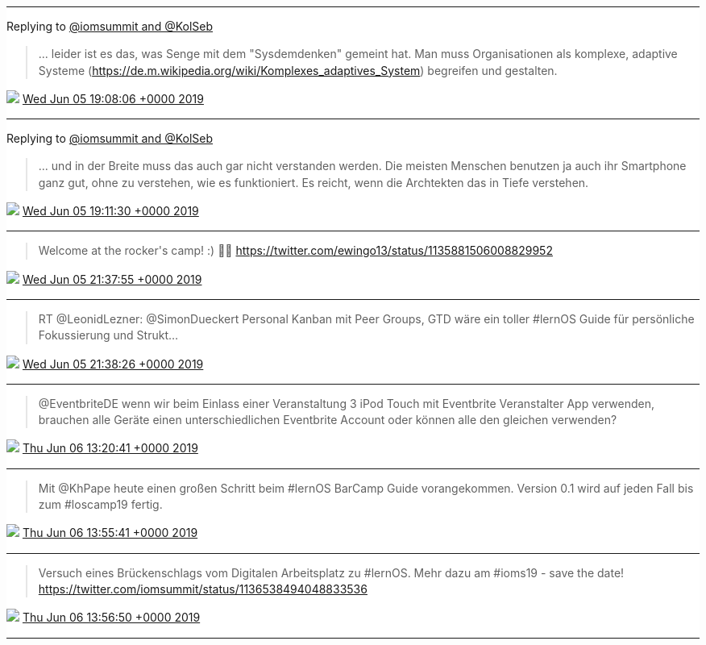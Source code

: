 ----

Replying to [@iomsummit and @KolSeb](https://twitter.com/iomsummit/status/1136346345739116544)

> ... leider ist es das, was Senge mit dem "Sysdemdenken" gemeint hat. Man muss Organisationen als komplexe, adaptive Systeme (https://de.m.wikipedia.org/wiki/Komplexes_adaptives_System) begreifen und gestalten.

<img src="media/tweet.ico" width="12" /> [Wed Jun 05 19:08:06 +0000 2019](https://twitter.com/SimonDueckert/status/1136348990658813953)

----

Replying to [@iomsummit and @KolSeb](https://twitter.com/iomsummit/status/1136346345739116544)

> ... und in der Breite muss das auch gar nicht verstanden werden. Die meisten Menschen benutzen ja auch ihr Smartphone ganz gut, ohne zu verstehen, wie es funktioniert. Es reicht, wenn die Archtekten das in Tiefe verstehen.

<img src="media/tweet.ico" width="12" /> [Wed Jun 05 19:11:30 +0000 2019](https://twitter.com/SimonDueckert/status/1136349845290196992)

----

> Welcome at the rocker's camp! :) 🤘😁 https://twitter.com/ewingo13/status/1135881506008829952

<img src="media/tweet.ico" width="12" /> [Wed Jun 05 21:37:55 +0000 2019](https://twitter.com/SimonDueckert/status/1136386692150124545)

----

> RT @LeonidLezner: @SimonDueckert Personal Kanban mit Peer Groups, GTD wäre ein toller #lernOS Guide für persönliche Fokussierung und Strukt…

<img src="media/tweet.ico" width="12" /> [Wed Jun 05 21:38:26 +0000 2019](https://twitter.com/SimonDueckert/status/1136386825315127298)

----

> @EventbriteDE wenn wir beim Einlass einer Veranstaltung 3 iPod Touch mit Eventbrite Veranstalter App verwenden, brauchen alle Geräte einen unterschiedlichen Eventbrite Account oder können alle den gleichen verwenden?

<img src="media/tweet.ico" width="12" /> [Thu Jun 06 13:20:41 +0000 2019](https://twitter.com/SimonDueckert/status/1136623950547574785)

----

> Mit @KhPape heute einen großen Schritt beim #lernOS BarCamp Guide vorangekommen. Version 0.1 wird auf jeden Fall bis zum #loscamp19 fertig.

<img src="media/tweet.ico" width="12" /> [Thu Jun 06 13:55:41 +0000 2019](https://twitter.com/SimonDueckert/status/1136632756719501312)

----

> Versuch eines Brückenschlags vom Digitalen Arbeitsplatz zu #lernOS. Mehr dazu am #ioms19 - save the date! https://twitter.com/iomsummit/status/1136538494048833536

<img src="media/tweet.ico" width="12" /> [Thu Jun 06 13:56:50 +0000 2019](https://twitter.com/SimonDueckert/status/1136633047061864450)

----
